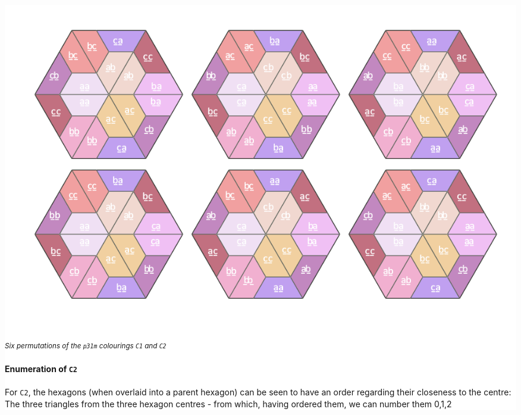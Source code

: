 <img src="images/enumerations.png" alt="colourings" width="1000" >

*<small>Six permutations of the `p31m` colourings `C1` and `C2`</small>* 

#### Enumeration of `C2`
For `C2`, the hexagons (when overlaid into a parent hexagon) can be seen to have an order regarding their closeness to the centre: The three triangles from the three hexagon centres - from which, having ordered them, we can number them 0,1,2
